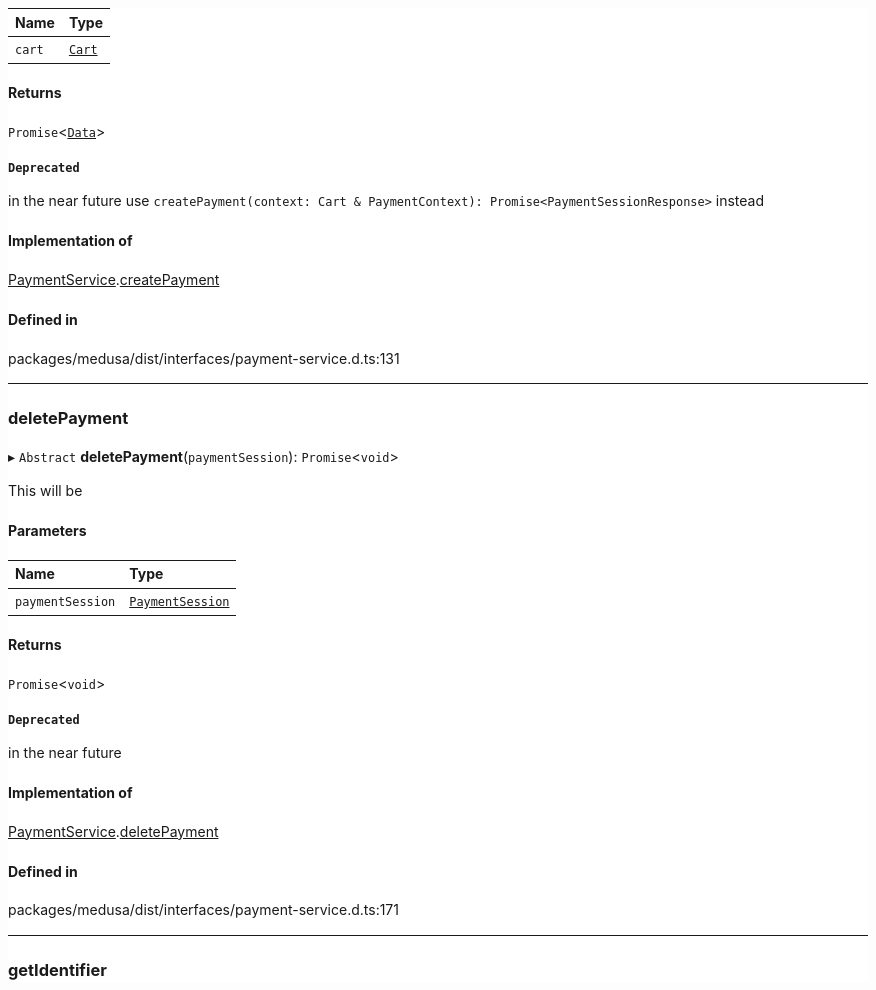 | Name | Type |
| :------ | :------ |
| `cart` | [`Cart`](internal-3.Cart.md) |

#### Returns

`Promise`<[`Data`](../modules/internal-8.internal.md#data)\>

**`Deprecated`**

in the near future use `createPayment(context: Cart & PaymentContext): Promise<PaymentSessionResponse>` instead

#### Implementation of

[PaymentService](../interfaces/internal-8.internal.PaymentService.md).[createPayment](../interfaces/internal-8.internal.PaymentService.md#createpayment)

#### Defined in

packages/medusa/dist/interfaces/payment-service.d.ts:131

___

### deletePayment

▸ `Abstract` **deletePayment**(`paymentSession`): `Promise`<`void`\>

This will be

#### Parameters

| Name | Type |
| :------ | :------ |
| `paymentSession` | [`PaymentSession`](internal-3.PaymentSession.md) |

#### Returns

`Promise`<`void`\>

**`Deprecated`**

in the near future

#### Implementation of

[PaymentService](../interfaces/internal-8.internal.PaymentService.md).[deletePayment](../interfaces/internal-8.internal.PaymentService.md#deletepayment)

#### Defined in

packages/medusa/dist/interfaces/payment-service.d.ts:171

___

### getIdentifier
